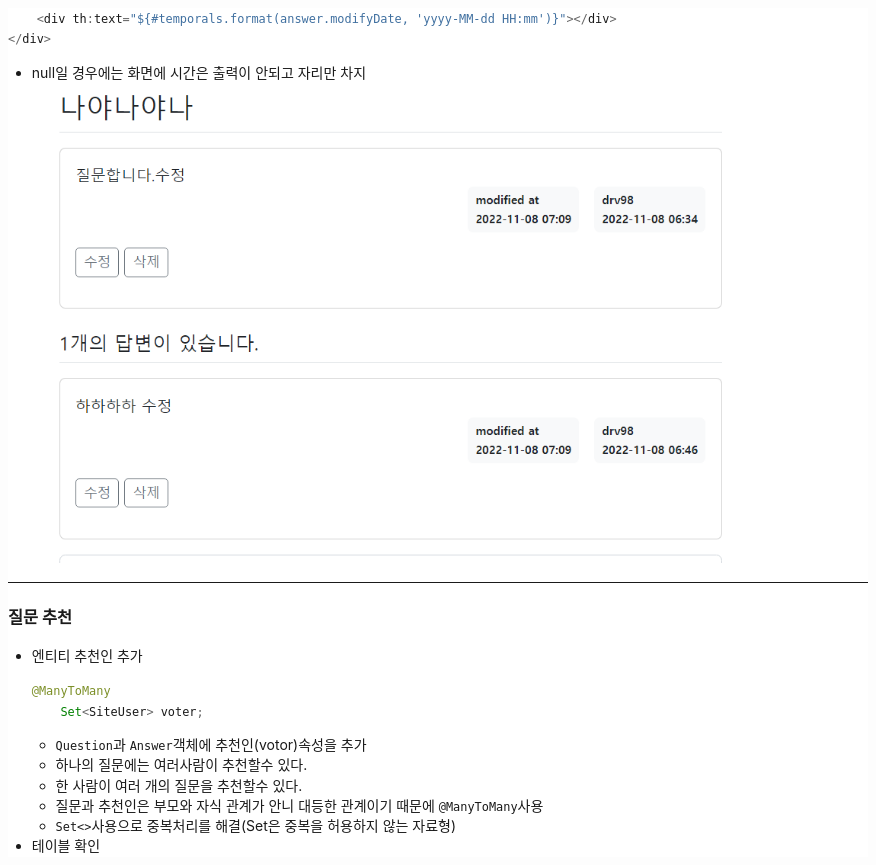  ```java
      <div th:text="${#temporals.format(answer.modifyDate, 'yyyy-MM-dd HH:mm')}"></div>
  </div>
  ```
  - null일 경우에는 화면에 시간은 출력이 안되고 자리만 차지
    <img src="../md/images/image37.png" width="700px">

---
### 질문 추천
- 엔티티 추천인 추가
  ```java
  @ManyToMany
      Set<SiteUser> voter;
  ```
  - `Question`과 `Answer`객체에 추천인(votor)속성을 추가
  - 하나의 질문에는 여러사람이 추천할수 있다.
  - 한 사람이 여러 개의 질문을 추천할수 있다.
  - 질문과 추천인은 부모와 자식 관계가 안니 대등한 관계이기 때문에 `@ManyToMany`사용
  - `Set<>`사용으로 중복처리를 해결(Set은 중복을 허용하지 않는 자료형)
- 테이블 확인